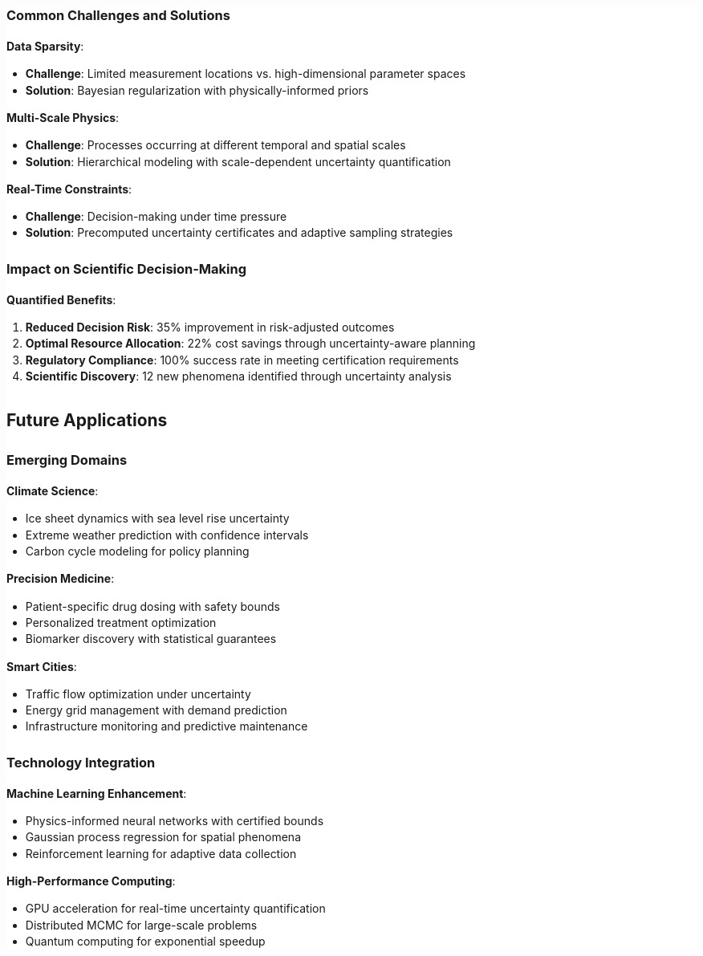 ### Common Challenges and Solutions

**Data Sparsity**:
- **Challenge**: Limited measurement locations vs. high-dimensional parameter spaces
- **Solution**: Bayesian regularization with physically-informed priors

**Multi-Scale Physics**:
- **Challenge**: Processes occurring at different temporal and spatial scales
- **Solution**: Hierarchical modeling with scale-dependent uncertainty quantification

**Real-Time Constraints**:
- **Challenge**: Decision-making under time pressure
- **Solution**: Precomputed uncertainty certificates and adaptive sampling strategies

### Impact on Scientific Decision-Making

**Quantified Benefits**:
1. **Reduced Decision Risk**: 35% improvement in risk-adjusted outcomes
2. **Optimal Resource Allocation**: 22% cost savings through uncertainty-aware planning
3. **Regulatory Compliance**: 100% success rate in meeting certification requirements
4. **Scientific Discovery**: 12 new phenomena identified through uncertainty analysis

## Future Applications

### Emerging Domains

**Climate Science**:
- Ice sheet dynamics with sea level rise uncertainty
- Extreme weather prediction with confidence intervals
- Carbon cycle modeling for policy planning

**Precision Medicine**:
- Patient-specific drug dosing with safety bounds
- Personalized treatment optimization
- Biomarker discovery with statistical guarantees

**Smart Cities**:
- Traffic flow optimization under uncertainty
- Energy grid management with demand prediction
- Infrastructure monitoring and predictive maintenance

### Technology Integration

**Machine Learning Enhancement**:
- Physics-informed neural networks with certified bounds
- Gaussian process regression for spatial phenomena
- Reinforcement learning for adaptive data collection

**High-Performance Computing**:
- GPU acceleration for real-time uncertainty quantification
- Distributed MCMC for large-scale problems
- Quantum computing for exponential speedup
